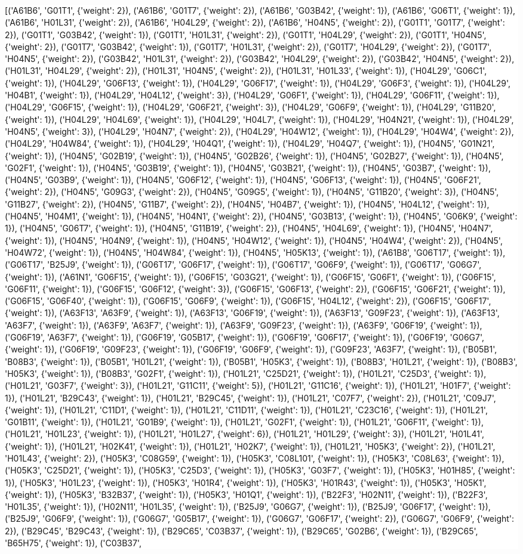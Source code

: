 
[('A61B6', 'G01T1', {'weight': 2}), ('A61B6', 'G01T7', {'weight': 2}), ('A61B6', 'G03B42', {'weight': 1}), ('A61B6', 'G06T1', {'weight': 1}), ('A61B6', 'H01L31', {'weight': 2}), ('A61B6', 'H04L29', {'weight': 2}), ('A61B6', 'H04N5', {'weight': 2}), ('G01T1', 'G01T7', {'weight': 2}), ('G01T1', 'G03B42', {'weight': 1}), ('G01T1', 'H01L31', {'weight': 2}), ('G01T1', 'H04L29', {'weight': 2}), ('G01T1', 'H04N5', {'weight': 2}), ('G01T7', 'G03B42', {'weight': 1}), ('G01T7', 'H01L31', {'weight': 2}), ('G01T7', 'H04L29', {'weight': 2}), ('G01T7', 'H04N5', {'weight': 2}), ('G03B42', 'H01L31', {'weight': 2}), ('G03B42', 'H04L29', {'weight': 2}), ('G03B42', 'H04N5', {'weight': 2}), ('H01L31', 'H04L29', {'weight': 2}), ('H01L31', 'H04N5', {'weight': 2}), ('H01L31', 'H01L33', {'weight': 1}), ('H04L29', 'G06C1', {'weight': 1}), ('H04L29', 'G06F13', {'weight': 1}), ('H04L29', 'G06F17', {'weight': 1}), ('H04L29', 'G06F3', {'weight': 1}), ('H04L29', 'H04B1', {'weight': 1}), ('H04L29', 'H04L12', {'weight': 3}), ('H04L29', 'G06F1', {'weight': 1}), ('H04L29', 'G06F11', {'weight': 1}), ('H04L29', 'G06F15', {'weight': 1}), ('H04L29', 'G06F21', {'weight': 3}), ('H04L29', 'G06F9', {'weight': 1}), ('H04L29', 'G11B20', {'weight': 1}), ('H04L29', 'H04L69', {'weight': 1}), ('H04L29', 'H04L7', {'weight': 1}), ('H04L29', 'H04N21', {'weight': 1}), ('H04L29', 'H04N5', {'weight': 3}), ('H04L29', 'H04N7', {'weight': 2}), ('H04L29', 'H04W12', {'weight': 1}), ('H04L29', 'H04W4', {'weight': 2}), ('H04L29', 'H04W84', {'weight': 1}), ('H04L29', 'H04Q1', {'weight': 1}), ('H04L29', 'H04Q7', {'weight': 1}), ('H04N5', 'G01N21', {'weight': 1}), ('H04N5', 'G02B19', {'weight': 1}), ('H04N5', 'G02B26', {'weight': 1}), ('H04N5', 'G02B27', {'weight': 1}), ('H04N5', 'G02F1', {'weight': 1}), ('H04N5', 'G03B19', {'weight': 1}), ('H04N5', 'G03B21', {'weight': 1}), ('H04N5', 'G03B7', {'weight': 1}), ('H04N5', 'G03B9', {'weight': 1}), ('H04N5', 'G06F12', {'weight': 1}), ('H04N5', 'G06F13', {'weight': 1}), ('H04N5', 'G06F21', {'weight': 2}), ('H04N5', 'G09G3', {'weight': 2}), ('H04N5', 'G09G5', {'weight': 1}), ('H04N5', 'G11B20', {'weight': 3}), ('H04N5', 'G11B27', {'weight': 2}), ('H04N5', 'G11B7', {'weight': 2}), ('H04N5', 'H04B7', {'weight': 1}), ('H04N5', 'H04L12', {'weight': 1}), ('H04N5', 'H04M1', {'weight': 1}), ('H04N5', 'H04N1', {'weight': 2}), ('H04N5', 'G03B13', {'weight': 1}), ('H04N5', 'G06K9', {'weight': 1}), ('H04N5', 'G06T7', {'weight': 1}), ('H04N5', 'G11B19', {'weight': 2}), ('H04N5', 'H04L69', {'weight': 1}), ('H04N5', 'H04N7', {'weight': 1}), ('H04N5', 'H04N9', {'weight': 1}), ('H04N5', 'H04W12', {'weight': 1}), ('H04N5', 'H04W4', {'weight': 2}), ('H04N5', 'H04W72', {'weight': 1}), ('H04N5', 'H04W84', {'weight': 1}), ('H04N5', 'H05K13', {'weight': 1}), ('A61B8', 'G06T17', {'weight': 1}), ('G06T17', 'B25J9', {'weight': 1}), ('G06T17', 'G06F17', {'weight': 1}), ('G06T17', 'G06F9', {'weight': 1}), ('G06T17', 'G06G7', {'weight': 1}), ('A61N1', 'G06F15', {'weight': 1}), ('G06F15', 'G03G21', {'weight': 1}), ('G06F15', 'G06F1', {'weight': 1}), ('G06F15', 'G06F11', {'weight': 1}), ('G06F15', 'G06F12', {'weight': 3}), ('G06F15', 'G06F13', {'weight': 2}), ('G06F15', 'G06F21', {'weight': 1}), ('G06F15', 'G06F40', {'weight': 1}), ('G06F15', 'G06F9', {'weight': 1}), ('G06F15', 'H04L12', {'weight': 2}), ('G06F15', 'G06F17', {'weight': 1}), ('A63F13', 'A63F9', {'weight': 1}), ('A63F13', 'G06F19', {'weight': 1}), ('A63F13', 'G09F23', {'weight': 1}), ('A63F13', 'A63F7', {'weight': 1}), ('A63F9', 'A63F7', {'weight': 1}), ('A63F9', 'G09F23', {'weight': 1}), ('A63F9', 'G06F19', {'weight': 1}), ('G06F19', 'A63F7', {'weight': 1}), ('G06F19', 'G05B17', {'weight': 1}), ('G06F19', 'G06F17', {'weight': 1}), ('G06F19', 'G06G7', {'weight': 1}), ('G06F19', 'G09F23', {'weight': 1}), ('G06F19', 'G06F9', {'weight': 1}), ('G09F23', 'A63F7', {'weight': 1}), ('B05B1', 'B08B3', {'weight': 1}), ('B05B1', 'H01L21', {'weight': 1}), ('B05B1', 'H05K3', {'weight': 1}), ('B08B3', 'H01L21', {'weight': 1}), ('B08B3', 'H05K3', {'weight': 1}), ('B08B3', 'G02F1', {'weight': 1}), ('H01L21', 'C25D21', {'weight': 1}), ('H01L21', 'C25D3', {'weight': 1}), ('H01L21', 'G03F7', {'weight': 3}), ('H01L21', 'G11C11', {'weight': 5}), ('H01L21', 'G11C16', {'weight': 1}), ('H01L21', 'H01F7', {'weight': 1}), ('H01L21', 'B29C43', {'weight': 1}), ('H01L21', 'B29C45', {'weight': 1}), ('H01L21', 'C07F7', {'weight': 2}), ('H01L21', 'C09J7', {'weight': 1}), ('H01L21', 'C11D1', {'weight': 1}), ('H01L21', 'C11D11', {'weight': 1}), ('H01L21', 'C23C16', {'weight': 1}), ('H01L21', 'G01B11', {'weight': 1}), ('H01L21', 'G01B9', {'weight': 1}), ('H01L21', 'G02F1', {'weight': 1}), ('H01L21', 'G06F11', {'weight': 1}), ('H01L21', 'H01L23', {'weight': 1}), ('H01L21', 'H01L27', {'weight': 6}), ('H01L21', 'H01L29', {'weight': 3}), ('H01L21', 'H01L41', {'weight': 1}), ('H01L21', 'H02K41', {'weight': 1}), ('H01L21', 'H02K7', {'weight': 1}), ('H01L21', 'H05K3', {'weight': 2}), ('H01L21', 'H01L43', {'weight': 2}), ('H05K3', 'C08G59', {'weight': 1}), ('H05K3', 'C08L101', {'weight': 1}), ('H05K3', 'C08L63', {'weight': 1}), ('H05K3', 'C25D21', {'weight': 1}), ('H05K3', 'C25D3', {'weight': 1}), ('H05K3', 'G03F7', {'weight': 1}), ('H05K3', 'H01H85', {'weight': 1}), ('H05K3', 'H01L23', {'weight': 1}), ('H05K3', 'H01R4', {'weight': 1}), ('H05K3', 'H01R43', {'weight': 1}), ('H05K3', 'H05K1', {'weight': 1}), ('H05K3', 'B32B37', {'weight': 1}), ('H05K3', 'H01Q1', {'weight': 1}), ('B22F3', 'H02N11', {'weight': 1}), ('B22F3', 'H01L35', {'weight': 1}), ('H02N11', 'H01L35', {'weight': 1}), ('B25J9', 'G06G7', {'weight': 1}), ('B25J9', 'G06F17', {'weight': 1}), ('B25J9', 'G06F9', {'weight': 1}), ('G06G7', 'G05B17', {'weight': 1}), ('G06G7', 'G06F17', {'weight': 2}), ('G06G7', 'G06F9', {'weight': 2}), ('B29C45', 'B29C43', {'weight': 1}), ('B29C65', 'C03B37', {'weight': 1}), ('B29C65', 'G02B6', {'weight': 1}), ('B29C65', 'B65H75', {'weight': 1}), ('C03B37',